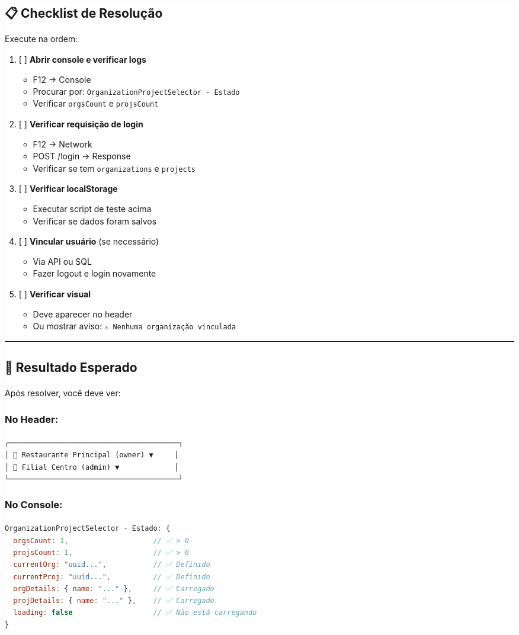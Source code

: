 
## 📋 Checklist de Resolução

Execute na ordem:

1. [ ] **Abrir console e verificar logs**
   - F12 → Console
   - Procurar por: `OrganizationProjectSelector - Estado`
   - Verificar `orgsCount` e `projsCount`

2. [ ] **Verificar requisição de login**
   - F12 → Network
   - POST /login → Response
   - Verificar se tem `organizations` e `projects`

3. [ ] **Verificar localStorage**
   - Executar script de teste acima
   - Verificar se dados foram salvos

4. [ ] **Vincular usuário** (se necessário)
   - Via API ou SQL
   - Fazer logout e login novamente

5. [ ] **Verificar visual**
   - Deve aparecer no header
   - Ou mostrar aviso: `⚠️ Nenhuma organização vinculada`

---

## 🎯 Resultado Esperado

Após resolver, você deve ver:

### No Header:
```
┌────────────────────────────────────────┐
│ 🏢 Restaurante Principal (owner) ▼     │
│ 📁 Filial Centro (admin) ▼             │
└────────────────────────────────────────┘
```

### No Console:
```javascript
OrganizationProjectSelector - Estado: {
  orgsCount: 1,                    // ✅ > 0
  projsCount: 1,                   // ✅ > 0
  currentOrg: "uuid...",           // ✅ Definido
  currentProj: "uuid...",          // ✅ Definido
  orgDetails: { name: "..." },     // ✅ Carregado
  projDetails: { name: "..." },    // ✅ Carregado
  loading: false                   // ✅ Não está carregando
}
```
